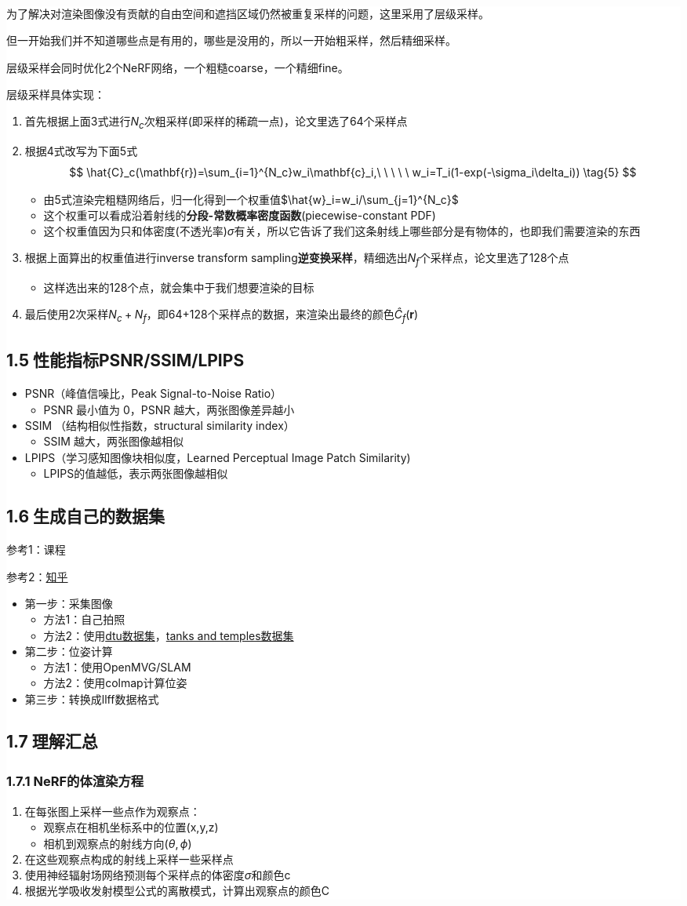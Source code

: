 为了解决对渲染图像没有贡献的自由空间和遮挡区域仍然被重复采样的问题，这里采用了层级采样。

但一开始我们并不知道哪些点是有用的，哪些是没用的，所以一开始粗采样，然后精细采样。

层级采样会同时优化2个NeRF网络，一个粗糙coarse，一个精细fine。

层级采样具体实现：

1. 首先根据上面3式进行$N_c$次粗采样(即采样的稀疏一点)，论文里选了64个采样点

2. 根据4式改写为下面5式
   $$
   \hat{C}_c(\mathbf{r})=\sum_{i=1}^{N_c}w_i\mathbf{c}_i,\ \ \ \ \ w_i=T_i(1-exp(-\sigma_i\delta_i)) \tag{5}
   $$

   - 由5式渲染完粗糙网络后，归一化得到一个权重值$\hat{w}_i=w_i/\sum_{j=1}^{N_c}$
   - 这个权重可以看成沿着射线的**分段-常数概率密度函数**(piecewise-constant PDF)
   - 这个权重值因为只和体密度(不透光率)$\sigma$有关，所以它告诉了我们这条射线上哪些部分是有物体的，也即我们需要渲染的东西

3. 根据上面算出的权重值进行inverse transform sampling**逆变换采样**，精细选出$N_f$个采样点，论文里选了128个点
   - 这样选出来的128个点，就会集中于我们想要渲染的目标
4. 最后使用2次采样$N_c+N_f$，即64+128个采样点的数据，来渲染出最终的颜色$\hat{C}_f(\mathbf{r})$

## 1.5 性能指标PSNR/SSIM/LPIPS

- PSNR（峰值信噪比，Peak Signal-to-Noise Ratio）
  - PSNR 最小值为 0，PSNR 越大，两张图像差异越小
- SSIM （结构相似性指数，structural similarity index）
  - SSIM 越大，两张图像越相似
- LPIPS（学习感知图像块相似度，Learned Perceptual Image Patch Similarity)
  - LPIPS的值越低，表示两张图像越相似

## 1.6 生成自己的数据集

参考1：课程

参考2：[知乎](https://zhuanlan.zhihu.com/p/576416530)

- 第一步：采集图像
  - 方法1：自己拍照
  - 方法2：使用[dtu数据集](https://roboimagedata.compute.dtu.dk/?page_id=36)，[tanks and temples数据集](https://www.tanksandtemples.org/download/)
- 第二步：位姿计算
  - 方法1：使用OpenMVG/SLAM
  - 方法2：使用colmap计算位姿
- 第三步：转换成llff数据格式

## 1.7 理解汇总

### 1.7.1 NeRF的体渲染方程

1. 在每张图上采样一些点作为观察点：
   - 观察点在相机坐标系中的位置(x,y,z)
   - 相机到观察点的射线方向$(\theta,\phi)$
2. 在这些观察点构成的射线上采样一些采样点
3. 使用神经辐射场网络预测每个采样点的体密度$\sigma$和颜色c
4. 根据光学吸收发射模型公式的离散模式，计算出观察点的颜色C
